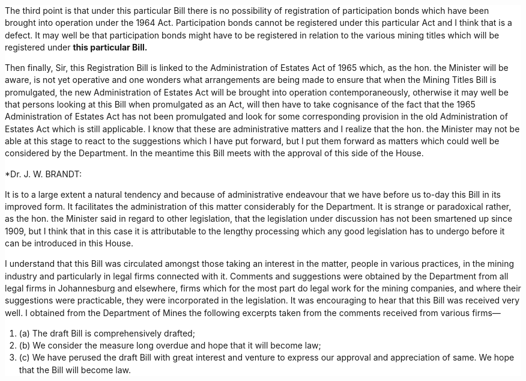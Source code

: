 <p>The third point is that under this particular Bill there is no possibility of registration of participation bonds which have been brought into operation under the 1964 Act. Participation bonds cannot be registered under this particular Act and I think that is a defect. It may well be that participation bonds might have to be registered in relation to the various mining titles which will be registered under <b>this particular Bill.</b></p>

<p>Then finally, Sir, this Registration Bill is linked to the Administration of Estates Act of 1965 which, as the hon. the Minister will be aware, is not yet operative and one wonders what arrangements are being made to ensure that when the Mining Titles Bill is promulgated, the new Administration of Estates Act will be brought into operation contemporaneously, otherwise it may well be that persons looking at this Bill when promulgated as an Act, will then have to take cognisance of the fact that the 1965 Administration of Estates Act has not been promulgated and look for some corresponding provision in the old Administration of Estates Act which is still applicable. I know that these are administrative matters and I realize that the hon. the Minister may not be able at this stage to react to the suggestions which I have put forward, but I put them forward as matters which could well be considered by the Department. In the meantime this Bill meets with the approval of this side of the House.</p>

</speech>

<speech by="#brandt">

<from>*Dr. <person refersTo="hansard_za">J. W. BRANDT</person>:</from>

<p>It is to a large extent a natural tendency and because of administrative endeavour that we have before us to-day this Bill in its improved form. It facilitates the administration of this matter considerably for the Department. It is strange or paradoxical rather, as the hon. the Minister said in regard to other legislation, that the legislation under discussion has not been smartened up since 1909, but I think that in this case it is attributable to the lengthy processing which any good legislation has to undergo before it can be introduced in this House.</p>

<p>I understand that this Bill was circulated amongst those taking an interest in the matter, people in various practices, in the mining industry and particularly in legal firms connected with it. Comments and suggestions were obtained by the Department from all legal firms in Johannesburg and elsewhere, firms which for the most part do legal work for the mining companies, and where their suggestions were practicable, they were incorporated in the legislation. It was encouraging to hear that this Bill was received very well. I obtained from the Department of Mines the following excerpts taken from the comments received from various firms&#x2014;</p>

<ol>

<li>(a) The draft Bill is comprehensively drafted;</li>

<li>(b) We consider the measure long overdue and hope that it will become law;</li>

<li>(c) We have perused the draft Bill with great interest and venture to express our approval and appreciation of same. We hope that the Bill will become law.</li>

</ol>
